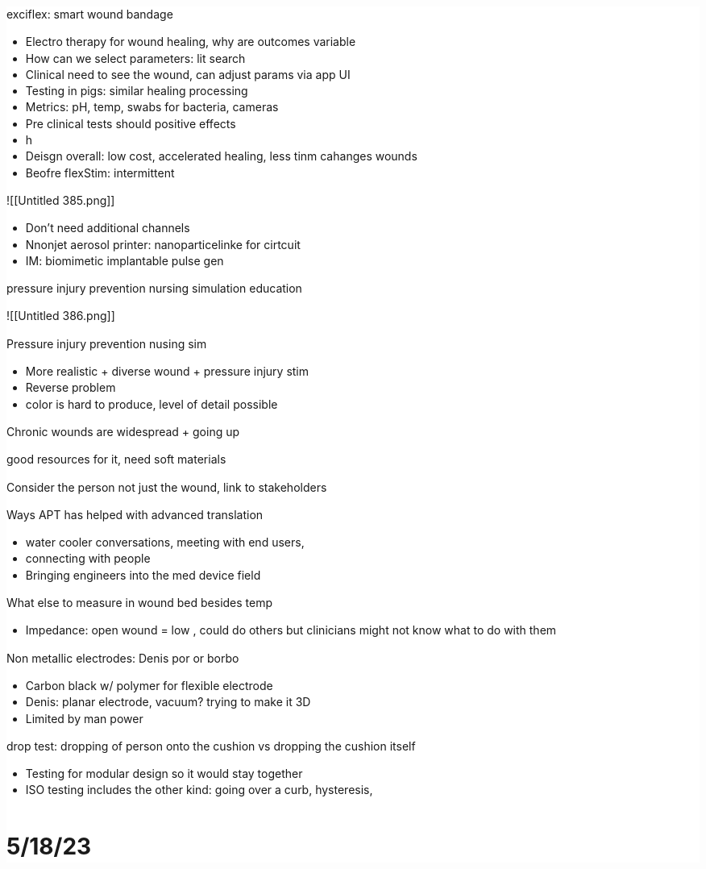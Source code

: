 exciflex: smart wound bandage

- Electro therapy for wound healing, why are outcomes variable
- How can we select parameters: lit search
- Clinical need to see the wound, can adjust params via app UI
- Testing in pigs: similar healing processing
- Metrics: pH, temp, swabs for bacteria, cameras
- Pre clinical tests should positive effects
- h
- Deisgn overall: low cost, accelerated healing, less tinm cahanges wounds
- Beofre flexStim: intermittent

![[Untitled 385.png]]

- Don’t need additional channels
- Nnonjet aerosol printer: nanoparticelinke for cirtcuit
- IM: biomimetic implantable pulse gen

pressure injury prevention nursing simulation education

![[Untitled 386.png]]

Pressure injury prevention nusing sim

- More realistic + diverse wound + pressure injury stim
- Reverse problem
- color is hard to produce, level of detail possible

  

Chronic wounds are widespread + going up

good resources for it, need soft materials

Consider the person not just the wound, link to stakeholders

  

Ways APT has helped with advanced translation

- water cooler conversations, meeting with end users,
- connecting with people
- Bringing engineers into the med device field

What else to measure in wound bed besides temp

- Impedance: open wound = low , could do others but clinicians might not know what to do with them

Non metallic electrodes: Denis por or borbo

- Carbon black w/ polymer for flexible electrode
- Denis: planar electrode, vacuum? trying to make it 3D
- Limited by man power

drop test: dropping of person onto the cushion vs dropping the cushion itself

- Testing for modular design so it would stay together
- ISO testing includes the other kind: going over a curb, hysteresis,

# 5/18/23
